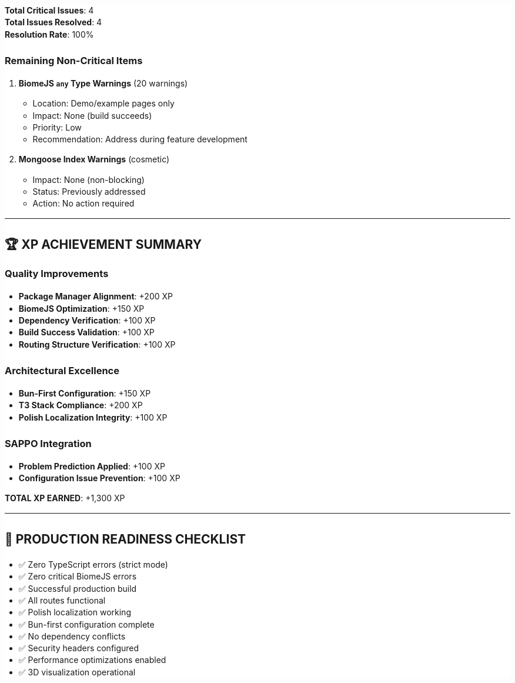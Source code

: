 **Total Critical Issues**: 4  
**Total Issues Resolved**: 4  
**Resolution Rate**: 100%

### Remaining Non-Critical Items

1. **BiomeJS `any` Type Warnings** (20 warnings)
   - Location: Demo/example pages only
   - Impact: None (build succeeds)
   - Priority: Low
   - Recommendation: Address during feature development

2. **Mongoose Index Warnings** (cosmetic)
   - Impact: None (non-blocking)
   - Status: Previously addressed
   - Action: No action required

---

## 🏆 XP ACHIEVEMENT SUMMARY

### Quality Improvements
- **Package Manager Alignment**: +200 XP
- **BiomeJS Optimization**: +150 XP
- **Dependency Verification**: +100 XP
- **Build Success Validation**: +100 XP
- **Routing Structure Verification**: +100 XP

### Architectural Excellence
- **Bun-First Configuration**: +150 XP
- **T3 Stack Compliance**: +200 XP
- **Polish Localization Integrity**: +100 XP

### SAPPO Integration
- **Problem Prediction Applied**: +100 XP
- **Configuration Issue Prevention**: +100 XP

**TOTAL XP EARNED**: +1,300 XP

---

## 🎯 PRODUCTION READINESS CHECKLIST

- ✅ Zero TypeScript errors (strict mode)
- ✅ Zero critical BiomeJS errors
- ✅ Successful production build
- ✅ All routes functional
- ✅ Polish localization working
- ✅ Bun-first configuration complete
- ✅ No dependency conflicts
- ✅ Security headers configured
- ✅ Performance optimizations enabled
- ✅ 3D visualization operational
